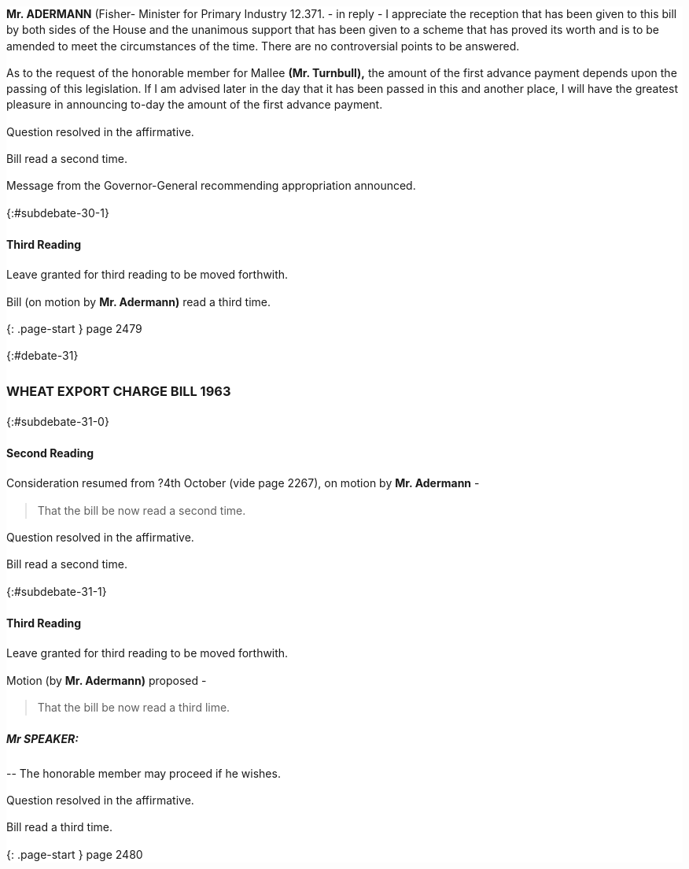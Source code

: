 
 **Mr. ADERMANN** (Fisher- Minister for Primary Industry 12.371. - in reply - I appreciate the reception that has been given to this bill by both sides of the House and the unanimous support that has been given to a scheme that has proved its worth and is to be amended to meet the circumstances of the time. There are no controversial points to be answered. 

As to the request of the honorable member for Mallee  **(Mr. Turnbull),**  the amount of the first advance payment depends upon the passing of this legislation. If I am advised later in the day that it has been passed in this and another place, I will have the greatest pleasure in announcing to-day the amount of the first advance payment. 

Question resolved in the affirmative. 

Bill read a second time. 

Message from the Governor-General recommending appropriation announced. 

{:#subdebate-30-1}
#### Third Reading

Leave granted for third reading to be moved forthwith. 

Bill (on motion by  **Mr. Adermann)**  read a third time. 

{: .page-start }
page 2479

{:#debate-31}
### WHEAT EXPORT CHARGE BILL 1963

{:#subdebate-31-0}
#### Second Reading

Consideration resumed from ?4th October (vide page 2267), on motion by  **Mr. Adermann**  - 

  >That the bill be now read a second time. 

Question resolved in the affirmative. 

Bill read a second time. 

{:#subdebate-31-1}
#### Third Reading

Leave granted for third reading to be moved forthwith. 

Motion (by  **Mr. Adermann)**  proposed - 

  >That the bill be now read a third lime. 

##### Mr SPEAKER:

-- The honorable member may proceed if he wishes. 

Question resolved in the affirmative. 

Bill read a third time. 

{: .page-start }
page 2480
